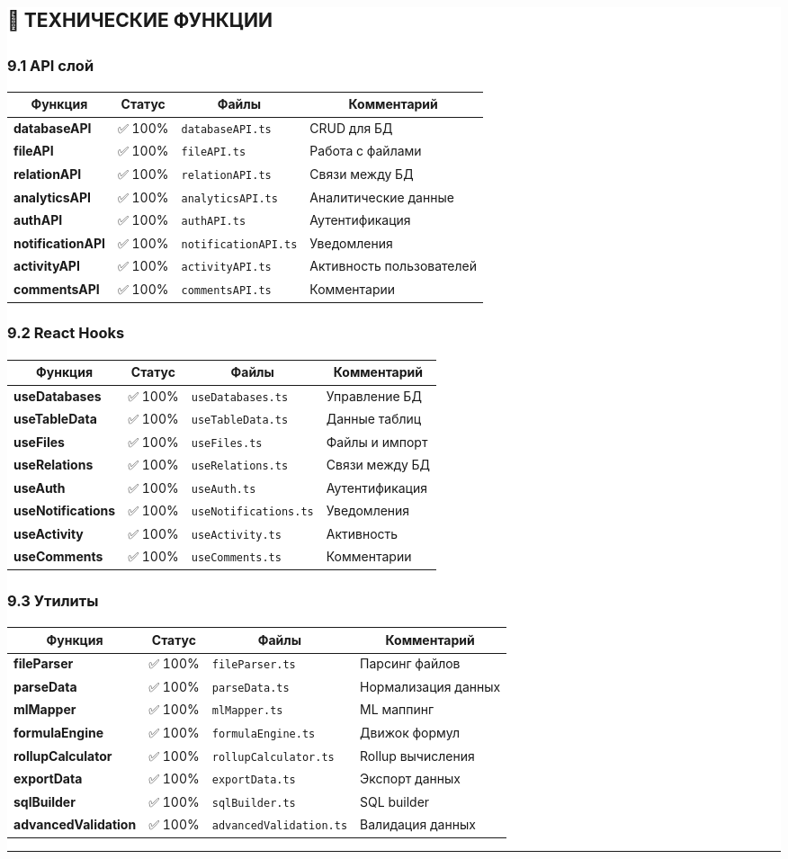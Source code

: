 
## 🔧 ТЕХНИЧЕСКИЕ ФУНКЦИИ

### 9.1 API слой
| Функция | Статус | Файлы | Комментарий |
|---------|--------|-------|-------------|
| **databaseAPI** | ✅ 100% | `databaseAPI.ts` | CRUD для БД |
| **fileAPI** | ✅ 100% | `fileAPI.ts` | Работа с файлами |
| **relationAPI** | ✅ 100% | `relationAPI.ts` | Связи между БД |
| **analyticsAPI** | ✅ 100% | `analyticsAPI.ts` | Аналитические данные |
| **authAPI** | ✅ 100% | `authAPI.ts` | Аутентификация |
| **notificationAPI** | ✅ 100% | `notificationAPI.ts` | Уведомления |
| **activityAPI** | ✅ 100% | `activityAPI.ts` | Активность пользователей |
| **commentsAPI** | ✅ 100% | `commentsAPI.ts` | Комментарии |

### 9.2 React Hooks
| Функция | Статус | Файлы | Комментарий |
|---------|--------|-------|-------------|
| **useDatabases** | ✅ 100% | `useDatabases.ts` | Управление БД |
| **useTableData** | ✅ 100% | `useTableData.ts` | Данные таблиц |
| **useFiles** | ✅ 100% | `useFiles.ts` | Файлы и импорт |
| **useRelations** | ✅ 100% | `useRelations.ts` | Связи между БД |
| **useAuth** | ✅ 100% | `useAuth.ts` | Аутентификация |
| **useNotifications** | ✅ 100% | `useNotifications.ts` | Уведомления |
| **useActivity** | ✅ 100% | `useActivity.ts` | Активность |
| **useComments** | ✅ 100% | `useComments.ts` | Комментарии |

### 9.3 Утилиты
| Функция | Статус | Файлы | Комментарий |
|---------|--------|-------|-------------|
| **fileParser** | ✅ 100% | `fileParser.ts` | Парсинг файлов |
| **parseData** | ✅ 100% | `parseData.ts` | Нормализация данных |
| **mlMapper** | ✅ 100% | `mlMapper.ts` | ML маппинг |
| **formulaEngine** | ✅ 100% | `formulaEngine.ts` | Движок формул |
| **rollupCalculator** | ✅ 100% | `rollupCalculator.ts` | Rollup вычисления |
| **exportData** | ✅ 100% | `exportData.ts` | Экспорт данных |
| **sqlBuilder** | ✅ 100% | `sqlBuilder.ts` | SQL builder |
| **advancedValidation** | ✅ 100% | `advancedValidation.ts` | Валидация данных |

---
